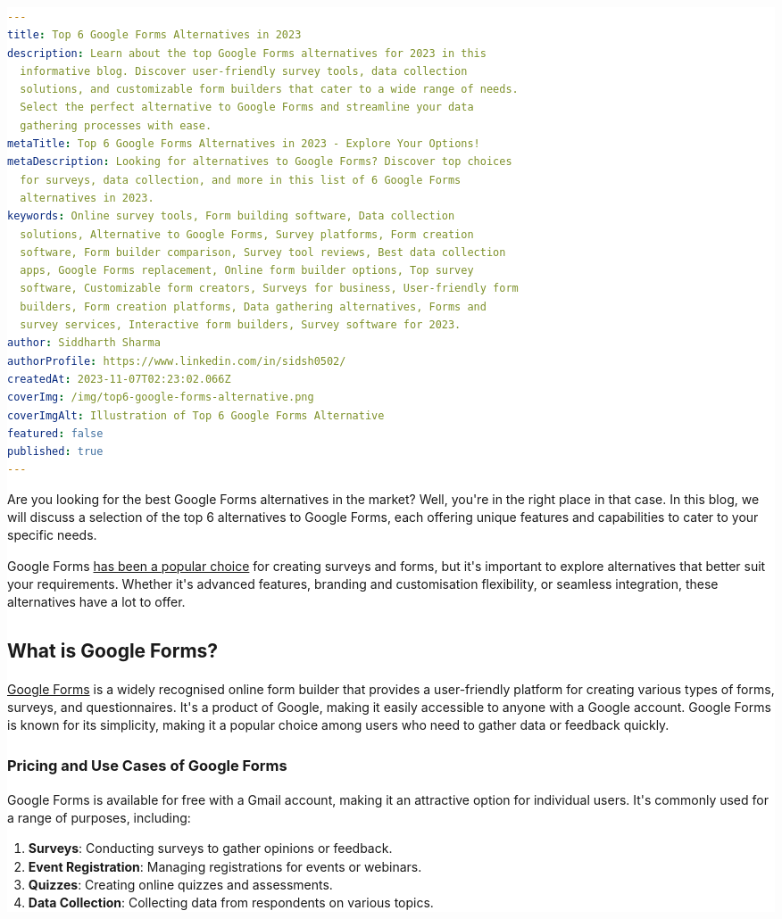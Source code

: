 ```yaml
---
title: Top 6 Google Forms Alternatives in 2023
description: Learn about the top Google Forms alternatives for 2023 in this
  informative blog. Discover user-friendly survey tools, data collection
  solutions, and customizable form builders that cater to a wide range of needs.
  Select the perfect alternative to Google Forms and streamline your data
  gathering processes with ease.
metaTitle: Top 6 Google Forms Alternatives in 2023 - Explore Your Options!
metaDescription: Looking for alternatives to Google Forms? Discover top choices
  for surveys, data collection, and more in this list of 6 Google Forms
  alternatives in 2023.
keywords: Online survey tools, Form building software, Data collection
  solutions, Alternative to Google Forms, Survey platforms, Form creation
  software, Form builder comparison, Survey tool reviews, Best data collection
  apps, Google Forms replacement, Online form builder options, Top survey
  software, Customizable form creators, Surveys for business, User-friendly form
  builders, Form creation platforms, Data gathering alternatives, Forms and
  survey services, Interactive form builders, Survey software for 2023.
author: Siddharth Sharma
authorProfile: https://www.linkedin.com/in/sidsh0502/
createdAt: 2023-11-07T02:23:02.066Z
coverImg: /img/top6-google-forms-alternative.png
coverImgAlt: Illustration of Top 6 Google Forms Alternative
featured: false
published: true
---
```

Are you looking for the best Google Forms alternatives in the market? Well, you're in the right place in that case. In this blog, we will discuss a selection of the top 6 alternatives to Google Forms, each offering unique features and capabilities to cater to your specific needs.

Google Forms [has been a popular choice](https://formester.com/blog/how-to-create-a-quiz-in-google-forms-the-only-guide-you%E2%80%99ll-need-in-2023-1/) for creating surveys and forms, but it's important to explore alternatives that better suit your requirements. Whether it's advanced features, branding and customisation flexibility, or seamless integration, these alternatives have a lot to offer.

## **What is Google Forms?**

[Google Forms](https://www.google.com/forms/about/) is a widely recognised online form builder that provides a user-friendly platform for creating various types of forms, surveys, and questionnaires. It's a product of Google, making it easily accessible to anyone with a Google account. Google Forms is known for its simplicity, making it a popular choice among users who need to gather data or feedback quickly.

### **Pricing and Use Cases of Google Forms**

Google Forms is available for free with a Gmail account, making it an attractive option for individual users. It's commonly used for a range of purposes, including:

1. **Surveys**: Conducting surveys to gather opinions or feedback.
2. **Event Registration**: Managing registrations for events or webinars.
3. **Quizzes**: Creating online quizzes and assessments.
4. **Data Collection**: Collecting data from respondents on various topics.
